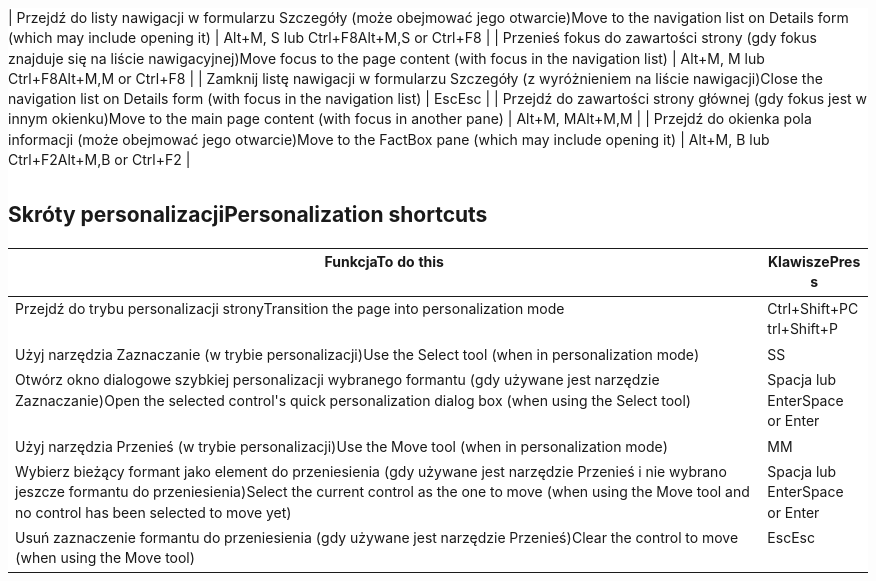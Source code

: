 | <span data-ttu-id="b1f00-348">Przejdź do listy nawigacji w formularzu Szczegóły (może obejmować jego otwarcie)</span><span class="sxs-lookup"><span data-stu-id="b1f00-348">Move to the navigation list on Details form (which may include opening it)</span></span>    | <span data-ttu-id="b1f00-349">Alt+M, S lub Ctrl+F8</span><span class="sxs-lookup"><span data-stu-id="b1f00-349">Alt+M,S or Ctrl+F8</span></span>         |
| <span data-ttu-id="b1f00-350">Przenieś fokus do zawartości strony (gdy fokus znajduje się na liście nawigacyjnej)</span><span class="sxs-lookup"><span data-stu-id="b1f00-350">Move focus to the page content (with focus in the navigation list)</span></span>            | <span data-ttu-id="b1f00-351">Alt+M, M lub Ctrl+F8</span><span class="sxs-lookup"><span data-stu-id="b1f00-351">Alt+M,M or Ctrl+F8</span></span>         |
| <span data-ttu-id="b1f00-352">Zamknij listę nawigacji w formularzu Szczegóły (z wyróżnieniem na liście nawigacji)</span><span class="sxs-lookup"><span data-stu-id="b1f00-352">Close the navigation list on Details form (with focus in the navigation list)</span></span> | <span data-ttu-id="b1f00-353">Esc</span><span class="sxs-lookup"><span data-stu-id="b1f00-353">Esc</span></span>                        |
| <span data-ttu-id="b1f00-354">Przejdź do zawartości strony głównej (gdy fokus jest w innym okienku)</span><span class="sxs-lookup"><span data-stu-id="b1f00-354">Move to the main page content (with focus in another pane)</span></span>                    | <span data-ttu-id="b1f00-355">Alt+M, M</span><span class="sxs-lookup"><span data-stu-id="b1f00-355">Alt+M,M</span></span>                    |
| <span data-ttu-id="b1f00-356">Przejdź do okienka pola informacji (może obejmować jego otwarcie)</span><span class="sxs-lookup"><span data-stu-id="b1f00-356">Move to the FactBox pane (which may include opening it)</span></span>                       | <span data-ttu-id="b1f00-357">Alt+M, B lub Ctrl+F2</span><span class="sxs-lookup"><span data-stu-id="b1f00-357">Alt+M,B or Ctrl+F2</span></span>         |

## <a name="personalization-shortcuts"></a><span data-ttu-id="b1f00-358">Skróty personalizacji</span><span class="sxs-lookup"><span data-stu-id="b1f00-358">Personalization shortcuts</span></span>

| <span data-ttu-id="b1f00-359">Funkcja</span><span class="sxs-lookup"><span data-stu-id="b1f00-359">To do this</span></span>                                                                                                             | <span data-ttu-id="b1f00-360">Klawisze</span><span class="sxs-lookup"><span data-stu-id="b1f00-360">Press</span></span>                               |
|------------------------------------------------------------------------------------------------------------------------|-------------------------------------|
| <span data-ttu-id="b1f00-361">Przejdź do trybu personalizacji strony</span><span class="sxs-lookup"><span data-stu-id="b1f00-361">Transition the page into personalization mode</span></span>                                                                          | <span data-ttu-id="b1f00-362">Ctrl+Shift+P</span><span class="sxs-lookup"><span data-stu-id="b1f00-362">Ctrl+Shift+P</span></span>                        |
| <span data-ttu-id="b1f00-363">Użyj narzędzia Zaznaczanie (w trybie personalizacji)</span><span class="sxs-lookup"><span data-stu-id="b1f00-363">Use the Select tool (when in personalization mode)</span></span>                                                                     | <span data-ttu-id="b1f00-364">S</span><span class="sxs-lookup"><span data-stu-id="b1f00-364">S</span></span>                                   |
| <span data-ttu-id="b1f00-365">Otwórz okno dialogowe szybkiej personalizacji wybranego formantu (gdy używane jest narzędzie Zaznaczanie)</span><span class="sxs-lookup"><span data-stu-id="b1f00-365">Open the selected control's quick personalization dialog box (when using the Select tool)</span></span>                              | <span data-ttu-id="b1f00-366">Spacja lub Enter</span><span class="sxs-lookup"><span data-stu-id="b1f00-366">Space or Enter</span></span>                      |
| <span data-ttu-id="b1f00-367">Użyj narzędzia Przenieś (w trybie personalizacji)</span><span class="sxs-lookup"><span data-stu-id="b1f00-367">Use the Move tool (when in personalization mode)</span></span>                                                                       | <span data-ttu-id="b1f00-368">M</span><span class="sxs-lookup"><span data-stu-id="b1f00-368">M</span></span>                                   |
| <span data-ttu-id="b1f00-369">Wybierz bieżący formant jako element do przeniesienia (gdy używane jest narzędzie Przenieś i nie wybrano jeszcze formantu do przeniesienia)</span><span class="sxs-lookup"><span data-stu-id="b1f00-369">Select the current control as the one to move (when using the Move tool and no control has been selected to move yet)</span></span>  | <span data-ttu-id="b1f00-370">Spacja lub Enter</span><span class="sxs-lookup"><span data-stu-id="b1f00-370">Space or Enter</span></span>                      |
| <span data-ttu-id="b1f00-371">Usuń zaznaczenie formantu do przeniesienia (gdy używane jest narzędzie Przenieś)</span><span class="sxs-lookup"><span data-stu-id="b1f00-371">Clear the control to move (when using the Move tool)</span></span>                                                                   | <span data-ttu-id="b1f00-372">Esc</span><span class="sxs-lookup"><span data-stu-id="b1f00-372">Esc</span></span>                                 |